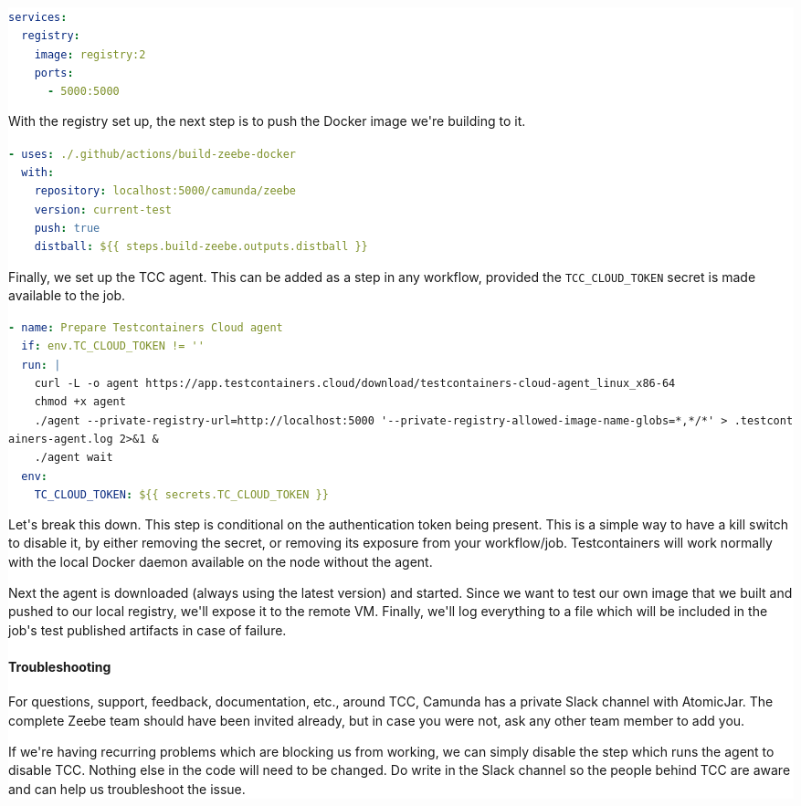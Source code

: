 ```yaml
services:
  registry:
    image: registry:2
    ports:
      - 5000:5000
```

With the registry set up, the next step is to push the Docker image we're building to it.

```yaml
- uses: ./.github/actions/build-zeebe-docker
  with:
    repository: localhost:5000/camunda/zeebe
    version: current-test
    push: true
    distball: ${{ steps.build-zeebe.outputs.distball }}
```

Finally, we set up the TCC agent. This can be added as a step in any workflow, provided the `TCC_CLOUD_TOKEN` secret is made available to the job.

```yaml
- name: Prepare Testcontainers Cloud agent
  if: env.TC_CLOUD_TOKEN != ''
  run: |
    curl -L -o agent https://app.testcontainers.cloud/download/testcontainers-cloud-agent_linux_x86-64
    chmod +x agent
    ./agent --private-registry-url=http://localhost:5000 '--private-registry-allowed-image-name-globs=*,*/*' > .testcontainers-agent.log 2>&1 &
    ./agent wait
  env:
    TC_CLOUD_TOKEN: ${{ secrets.TC_CLOUD_TOKEN }}
```

Let's break this down. This step is conditional on the authentication token being present. This is a simple way to have a kill switch to disable it, by either removing the secret, or removing its exposure from your workflow/job. Testcontainers will work normally with the local Docker daemon available on the node without the agent.

Next the agent is downloaded (always using the latest version) and started. Since we want to test our own image that we built and pushed to our local registry, we'll expose it to the remote VM. Finally, we'll log everything to a file which will be included in the job's test published artifacts in case of failure.

#### Troubleshooting

For questions, support, feedback, documentation, etc., around TCC, Camunda has a private Slack channel with AtomicJar. The complete Zeebe team should have been invited already, but in case you were not, ask any other team member to add you.

If we're having recurring problems which are blocking us from working, we can simply disable the step which runs the agent to disable TCC. Nothing else in the code will need to be changed. Do write in the Slack channel so the people behind TCC are aware and can help us troubleshoot the issue.
